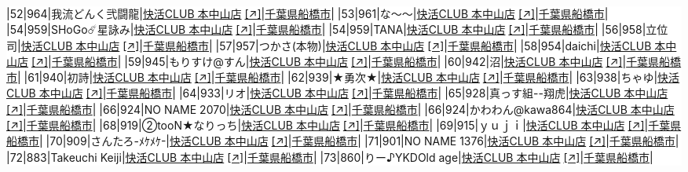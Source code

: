|52|964|<span class="rank-name-dl">我流どんく弐闘龍</span>|<a href="/darts/rank/shops/73c9d2e65a7f20e558d385ea46352d8f.html">快活CLUB 本中山店</a> <a href="https://search.dartslive.com/jp/shop/73c9d2e65a7f20e558d385ea46352d8f">[↗]</a>|<a href="/darts/rank/千葉県/船橋市">千葉県船橋市</a>|
|53|961|<span class="rank-name-dl">な～～</span>|<a href="/darts/rank/shops/73c9d2e65a7f20e558d385ea46352d8f.html">快活CLUB 本中山店</a> <a href="https://search.dartslive.com/jp/shop/73c9d2e65a7f20e558d385ea46352d8f">[↗]</a>|<a href="/darts/rank/千葉県/船橋市">千葉県船橋市</a>|
|54|959|<span class="rank-name-dl">SHoGo☄️星詠み</span>|<a href="/darts/rank/shops/73c9d2e65a7f20e558d385ea46352d8f.html">快活CLUB 本中山店</a> <a href="https://search.dartslive.com/jp/shop/73c9d2e65a7f20e558d385ea46352d8f">[↗]</a>|<a href="/darts/rank/千葉県/船橋市">千葉県船橋市</a>|
|54|959|<span class="rank-name-dl">TANA</span>|<a href="/darts/rank/shops/73c9d2e65a7f20e558d385ea46352d8f.html">快活CLUB 本中山店</a> <a href="https://search.dartslive.com/jp/shop/73c9d2e65a7f20e558d385ea46352d8f">[↗]</a>|<a href="/darts/rank/千葉県/船橋市">千葉県船橋市</a>|
|56|958|<span class="rank-name-dl">立位 司</span>|<a href="/darts/rank/shops/73c9d2e65a7f20e558d385ea46352d8f.html">快活CLUB 本中山店</a> <a href="https://search.dartslive.com/jp/shop/73c9d2e65a7f20e558d385ea46352d8f">[↗]</a>|<a href="/darts/rank/千葉県/船橋市">千葉県船橋市</a>|
|57|957|<span class="rank-name-dl">つかさ(本物)</span>|<a href="/darts/rank/shops/73c9d2e65a7f20e558d385ea46352d8f.html">快活CLUB 本中山店</a> <a href="https://search.dartslive.com/jp/shop/73c9d2e65a7f20e558d385ea46352d8f">[↗]</a>|<a href="/darts/rank/千葉県/船橋市">千葉県船橋市</a>|
|58|954|<span class="rank-name-dl">daichi</span>|<a href="/darts/rank/shops/73c9d2e65a7f20e558d385ea46352d8f.html">快活CLUB 本中山店</a> <a href="https://search.dartslive.com/jp/shop/73c9d2e65a7f20e558d385ea46352d8f">[↗]</a>|<a href="/darts/rank/千葉県/船橋市">千葉県船橋市</a>|
|59|945|<span class="rank-name-dl">もりすけ@すん</span>|<a href="/darts/rank/shops/73c9d2e65a7f20e558d385ea46352d8f.html">快活CLUB 本中山店</a> <a href="https://search.dartslive.com/jp/shop/73c9d2e65a7f20e558d385ea46352d8f">[↗]</a>|<a href="/darts/rank/千葉県/船橋市">千葉県船橋市</a>|
|60|942|<span class="rank-name-dl">沼</span>|<a href="/darts/rank/shops/73c9d2e65a7f20e558d385ea46352d8f.html">快活CLUB 本中山店</a> <a href="https://search.dartslive.com/jp/shop/73c9d2e65a7f20e558d385ea46352d8f">[↗]</a>|<a href="/darts/rank/千葉県/船橋市">千葉県船橋市</a>|
|61|940|<span class="rank-name-dl">初詩</span>|<a href="/darts/rank/shops/73c9d2e65a7f20e558d385ea46352d8f.html">快活CLUB 本中山店</a> <a href="https://search.dartslive.com/jp/shop/73c9d2e65a7f20e558d385ea46352d8f">[↗]</a>|<a href="/darts/rank/千葉県/船橋市">千葉県船橋市</a>|
|62|939|<span class="rank-name-dl">★勇次★</span>|<a href="/darts/rank/shops/73c9d2e65a7f20e558d385ea46352d8f.html">快活CLUB 本中山店</a> <a href="https://search.dartslive.com/jp/shop/73c9d2e65a7f20e558d385ea46352d8f">[↗]</a>|<a href="/darts/rank/千葉県/船橋市">千葉県船橋市</a>|
|63|938|<span class="rank-name-dl">ちゃゆ</span>|<a href="/darts/rank/shops/73c9d2e65a7f20e558d385ea46352d8f.html">快活CLUB 本中山店</a> <a href="https://search.dartslive.com/jp/shop/73c9d2e65a7f20e558d385ea46352d8f">[↗]</a>|<a href="/darts/rank/千葉県/船橋市">千葉県船橋市</a>|
|64|933|<span class="rank-name-dl">リオ</span>|<a href="/darts/rank/shops/73c9d2e65a7f20e558d385ea46352d8f.html">快活CLUB 本中山店</a> <a href="https://search.dartslive.com/jp/shop/73c9d2e65a7f20e558d385ea46352d8f">[↗]</a>|<a href="/darts/rank/千葉県/船橋市">千葉県船橋市</a>|
|65|928|<span class="rank-name-dl">真っす組--翔虎</span>|<a href="/darts/rank/shops/73c9d2e65a7f20e558d385ea46352d8f.html">快活CLUB 本中山店</a> <a href="https://search.dartslive.com/jp/shop/73c9d2e65a7f20e558d385ea46352d8f">[↗]</a>|<a href="/darts/rank/千葉県/船橋市">千葉県船橋市</a>|
|66|924|<span class="rank-name-dl">NO NAME 2070</span>|<a href="/darts/rank/shops/73c9d2e65a7f20e558d385ea46352d8f.html">快活CLUB 本中山店</a> <a href="https://search.dartslive.com/jp/shop/73c9d2e65a7f20e558d385ea46352d8f">[↗]</a>|<a href="/darts/rank/千葉県/船橋市">千葉県船橋市</a>|
|66|924|<span class="rank-name-dl">かわわん@kawa864</span>|<a href="/darts/rank/shops/73c9d2e65a7f20e558d385ea46352d8f.html">快活CLUB 本中山店</a> <a href="https://search.dartslive.com/jp/shop/73c9d2e65a7f20e558d385ea46352d8f">[↗]</a>|<a href="/darts/rank/千葉県/船橋市">千葉県船橋市</a>|
|68|919|<span class="rank-name-dl">②tooN★なりっち</span>|<a href="/darts/rank/shops/73c9d2e65a7f20e558d385ea46352d8f.html">快活CLUB 本中山店</a> <a href="https://search.dartslive.com/jp/shop/73c9d2e65a7f20e558d385ea46352d8f">[↗]</a>|<a href="/darts/rank/千葉県/船橋市">千葉県船橋市</a>|
|69|915|<span class="rank-name-dl">ｙｕｊｉ</span>|<a href="/darts/rank/shops/73c9d2e65a7f20e558d385ea46352d8f.html">快活CLUB 本中山店</a> <a href="https://search.dartslive.com/jp/shop/73c9d2e65a7f20e558d385ea46352d8f">[↗]</a>|<a href="/darts/rank/千葉県/船橋市">千葉県船橋市</a>|
|70|909|<span class="rank-name-dl">さんたろ-ﾒｹﾒｹ-</span>|<a href="/darts/rank/shops/73c9d2e65a7f20e558d385ea46352d8f.html">快活CLUB 本中山店</a> <a href="https://search.dartslive.com/jp/shop/73c9d2e65a7f20e558d385ea46352d8f">[↗]</a>|<a href="/darts/rank/千葉県/船橋市">千葉県船橋市</a>|
|71|901|<span class="rank-name-dl">NO NAME 1376</span>|<a href="/darts/rank/shops/73c9d2e65a7f20e558d385ea46352d8f.html">快活CLUB 本中山店</a> <a href="https://search.dartslive.com/jp/shop/73c9d2e65a7f20e558d385ea46352d8f">[↗]</a>|<a href="/darts/rank/千葉県/船橋市">千葉県船橋市</a>|
|72|883|<span class="rank-name-dl">Takeuchi Keiji</span>|<a href="/darts/rank/shops/73c9d2e65a7f20e558d385ea46352d8f.html">快活CLUB 本中山店</a> <a href="https://search.dartslive.com/jp/shop/73c9d2e65a7f20e558d385ea46352d8f">[↗]</a>|<a href="/darts/rank/千葉県/船橋市">千葉県船橋市</a>|
|73|860|<span class="rank-name-dl">りー♪YKDOld age</span>|<a href="/darts/rank/shops/73c9d2e65a7f20e558d385ea46352d8f.html">快活CLUB 本中山店</a> <a href="https://search.dartslive.com/jp/shop/73c9d2e65a7f20e558d385ea46352d8f">[↗]</a>|<a href="/darts/rank/千葉県/船橋市">千葉県船橋市</a>|